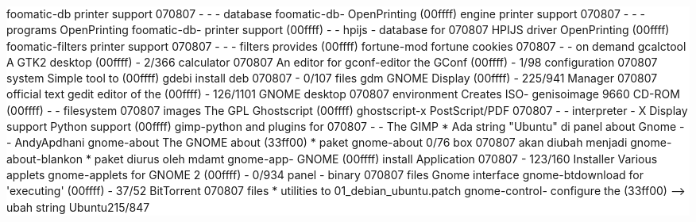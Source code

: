 foomatic-db      printer support 070807    -                      -
                 - database
foomatic-db-     OpenPrinting    (00ffff)
engine           printer support 070807    -                      -
                 - programs
                 OpenPrinting
foomatic-db-     printer support (00ffff)  -                      -
hpijs            - database for  070807
                 HPIJS driver
                 OpenPrinting    (00ffff)
foomatic-filters printer support 070807    -                      -
                 - filters
                 provides        (00ffff)
fortune-mod      fortune cookies 070807    -                      -
                 on demand
gcalctool        A GTK2 desktop  (00ffff)  -                      ​2/366
                 calculator      070807
                 An editor for
gconf-editor     the GConf       (00ffff)  -                      ​1/98
                 configuration   070807
                 system
                 Simple tool to  (00ffff)
gdebi            install deb     070807    -                      ​0/107
                 files
gdm              GNOME Display   (00ffff)  -                      ​225/941
                 Manager         070807
                 official text
gedit            editor of the   (00ffff)  -                      ​126/1101
                 GNOME desktop   070807
                 environment
                 Creates ISO-
genisoimage      9660 CD-ROM     (00ffff)  -                      -
                 filesystem      070807
                 images
                 The GPL
                 Ghostscript     (00ffff)
ghostscript-x    PostScript/PDF  070807    -                      -
                 interpreter - X
                 Display support
                 Python support  (00ffff)
gimp-python      and plugins for 070807    -                      -
                 The GIMP
                                           * Ada string "Ubuntu"
                                           di panel about Gnome -
                                           - AndyApdhani
gnome-about      The GNOME about (33ff00)  * paket gnome-about    ​0/76
                 box             070807    akan diubah menjadi
                                           gnome-about-blankon
                                           * paket diurus oleh
                                           mdamt
gnome-app-       GNOME           (00ffff)
install          Application     070807    -                      ​123/160
                 Installer
                 Various applets
gnome-applets    for GNOME 2     (00ffff)  -                      ​0/934
                 panel - binary  070807
                 files
                 Gnome interface
gnome-btdownload for 'executing' (00ffff)  -                      ​37/52
                 BitTorrent      070807
                 files
                                           *
                 utilities to              01_debian_ubuntu.patch
gnome-control-   configure the   (33ff00)  --> ubah string Ubuntu ​215/847